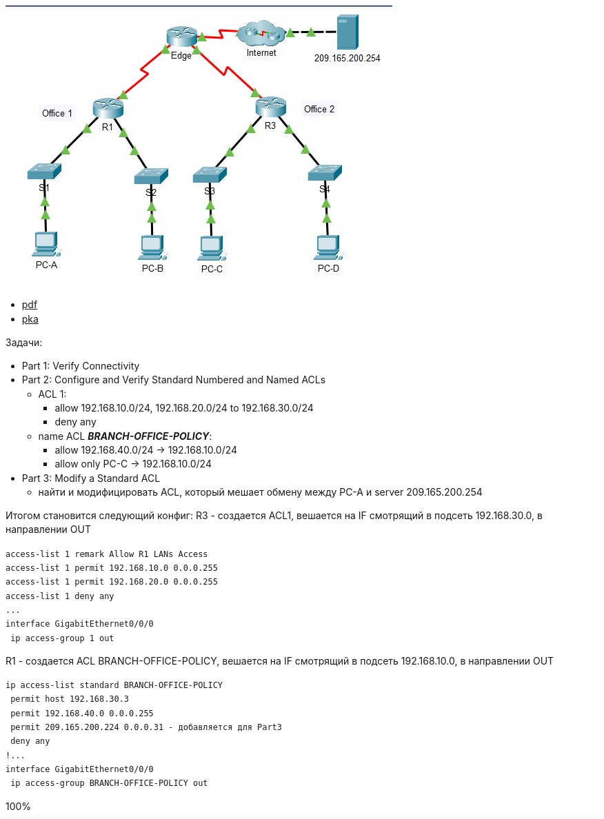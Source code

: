 ![](./pictures/08.jpg)

- [pdf](labs/5.2.7-packet-tracer---configure-and-modify-standard-ipv4-acls.pdf)
- [pka](labs/5.2.7-packet-tracer---configure-and-modify-standard-ipv4-acls.pka)

Задачи:
- Part 1: Verify Connectivity
- Part 2: Configure and Verify Standard Numbered and Named ACLs
   - ACL 1:
      - allow 192.168.10.0/24, 192.168.20.0/24 to 192.168.30.0/24
      - deny any
   - name ACL ___BRANCH-OFFICE-POLICY___:
      - allow 192.168.40.0/24 -> 192.168.10.0/24
      - allow only PC-C -> 192.168.10.0/24
- Part 3: Modify a Standard ACL
   - найти и модифицировать ACL, который мешает обмену между PC-A и server 209.165.200.254

Итогом становится следующий конфиг:
R3 - создается ACL1, вешается на IF смотрящий в подсеть 192.168.30.0, в направлении OUT
```
access-list 1 remark Allow R1 LANs Access
access-list 1 permit 192.168.10.0 0.0.0.255
access-list 1 permit 192.168.20.0 0.0.0.255
access-list 1 deny any
...
interface GigabitEthernet0/0/0 
 ip access-group 1 out
```
R1 - создается ACL BRANCH-OFFICE-POLICY, вешается на IF смотрящий в подсеть 192.168.10.0, в направлении OUT
```
ip access-list standard BRANCH-OFFICE-POLICY
 permit host 192.168.30.3
 permit 192.168.40.0 0.0.0.255
 permit 209.165.200.224 0.0.0.31 - добавляется для Part3
 deny any
!...
interface GigabitEthernet0/0/0 
 ip access-group BRANCH-OFFICE-POLICY out
 ```
100%
